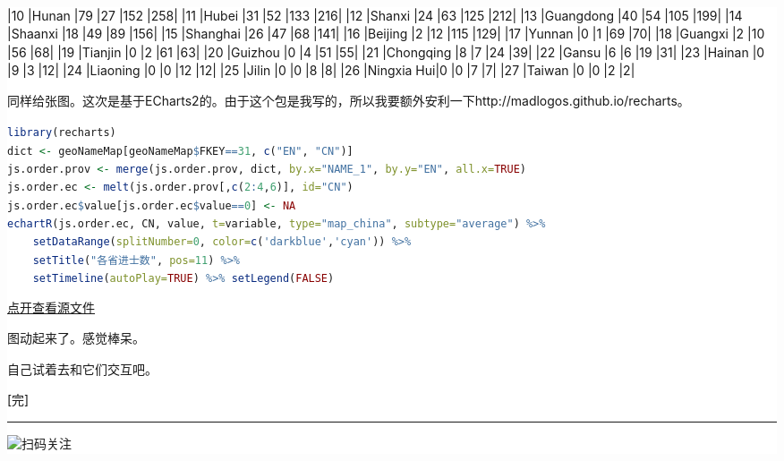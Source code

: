|10	|Hunan		|79		|27		|152	|258|
|11	|Hubei		|31		|52		|133	|216|
|12	|Shanxi		|24		|63		|125	|212|
|13	|Guangdong	|40		|54		|105	|199|
|14	|Shaanxi	|18		|49		|89		|156|
|15	|Shanghai	|26		|47		|68		|141|
|16	|Beijing	|2		|12		|115	|129|
|17	|Yunnan		|0		|1		|69		|70|
|18	|Guangxi	|2		|10		|56		|68|
|19	|Tianjin	|0		|2		|61		|63|
|20	|Guizhou	|0		|4		|51		|55|
|21	|Chongqing	|8		|7		|24		|39|
|22	|Gansu		|6		|6		|19		|31|
|23	|Hainan		|0		|9		|3		|12|
|24	|Liaoning	|0		|0		|12		|12|
|25	|Jilin		|0		|0		|8		|8|
|26	|Ningxia Hui|0		|0		|7		|7|
|27	|Taiwan		|0		|0		|2		|2|

同样给张图。这次是基于ECharts2的。由于这个包是我写的，所以我要额外安利一下http://madlogos.github.io/recharts。

```r
library(recharts)
dict <- geoNameMap[geoNameMap$FKEY==31, c("EN", "CN")]
js.order.prov <- merge(js.order.prov, dict, by.x="NAME_1", by.y="EN", all.x=TRUE)
js.order.ec <- melt(js.order.prov[,c(2:4,6)], id="CN")
js.order.ec$value[js.order.ec$value==0] <- NA
echartR(js.order.ec, CN, value, t=variable, type="map_china", subtype="average") %>%
    setDataRange(splitNumber=0, color=c('darkblue','cyan')) %>%
    setTitle("各省进士数", pos=11) %>% 
    setTimeline(autoPlay=TRUE) %>% setLegend(FALSE)
```

<iframe src="http://ohghnje4x.bkt.clouddn.com/html/170430/prov.html" width="640" height="500"></iframe>

[点开查看源文件](http://ohghnje4x.bkt.clouddn.com/html/170430/prov.html)

图动起来了。感觉棒呆。

自己试着去和它们交互吧。

[完]

----

<img src="http://ohghnje4x.bkt.clouddn.com/QRcode.jpg" width="50%" title="扫码关注我的的我的公众号" alt="扫码关注" />
